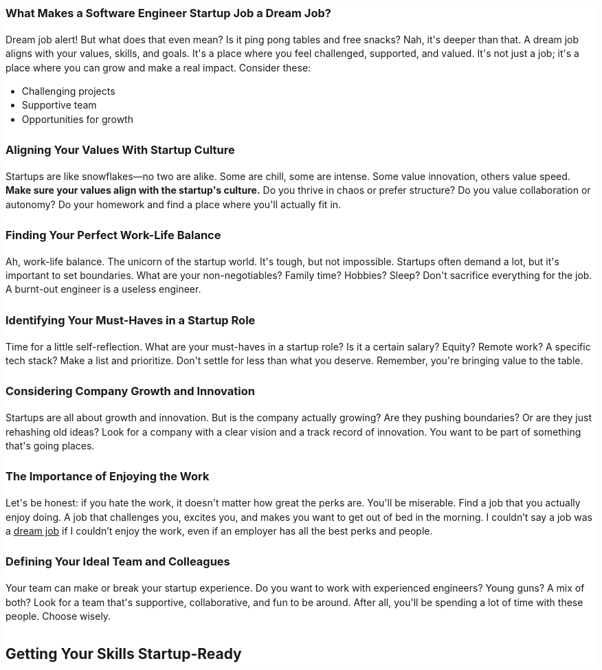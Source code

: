 ### What Makes a Software Engineer Startup Job a Dream Job?

Dream job alert! But what does that even mean? Is it ping pong tables and free snacks? Nah, it's deeper than that. A dream job aligns with your values, skills, and goals. It's a place where you feel challenged, supported, and valued. It's not just a job; it's a place where you can grow and make a real impact. Consider these:

*   Challenging projects
*   Supportive team
*   Opportunities for growth

### Aligning Your Values With Startup Culture

Startups are like snowflakes—no two are alike. Some are chill, some are intense. Some value innovation, others value speed. **Make sure your values align with the startup's culture.** Do you thrive in chaos or prefer structure? Do you value collaboration or autonomy? Do your homework and find a place where you'll actually fit in.

### Finding Your Perfect Work-Life Balance

Ah, work-life balance. The unicorn of the startup world. It's tough, but not impossible. Startups often demand a lot, but it's important to set boundaries. What are your non-negotiables? Family time? Hobbies? Sleep? Don't sacrifice everything for the job. A burnt-out engineer is a useless engineer.

### Identifying Your Must-Haves in a Startup Role

Time for a little self-reflection. What are your must-haves in a startup role? Is it a certain salary? Equity? Remote work? A specific tech stack? Make a list and prioritize. Don't settle for less than what you deserve. Remember, you're bringing value to the table.

### Considering Company Growth and Innovation

Startups are all about growth and innovation. But is the company actually growing? Are they pushing boundaries? Or are they just rehashing old ideas? Look for a company with a clear vision and a track record of innovation. You want to be part of something that's going places.

### The Importance of Enjoying the Work

Let's be honest: if you hate the work, it doesn't matter how great the perks are. You'll be miserable. Find a job that you actually enjoy doing. A job that challenges you, excites you, and makes you want to get out of bed in the morning. I couldn’t say a job was a [dream job](https://jetthoughts.com/blog/choosing-right-software-development-company-for-startups-2024-guide/) if I couldn’t enjoy the work, even if an employer has all the best perks and people.

### Defining Your Ideal Team and Colleagues

Your team can make or break your startup experience. Do you want to work with experienced engineers? Young guns? A mix of both? Look for a team that's supportive, collaborative, and fun to be around. After all, you'll be spending a lot of time with these people. Choose wisely.

## Getting Your Skills Startup-Ready
